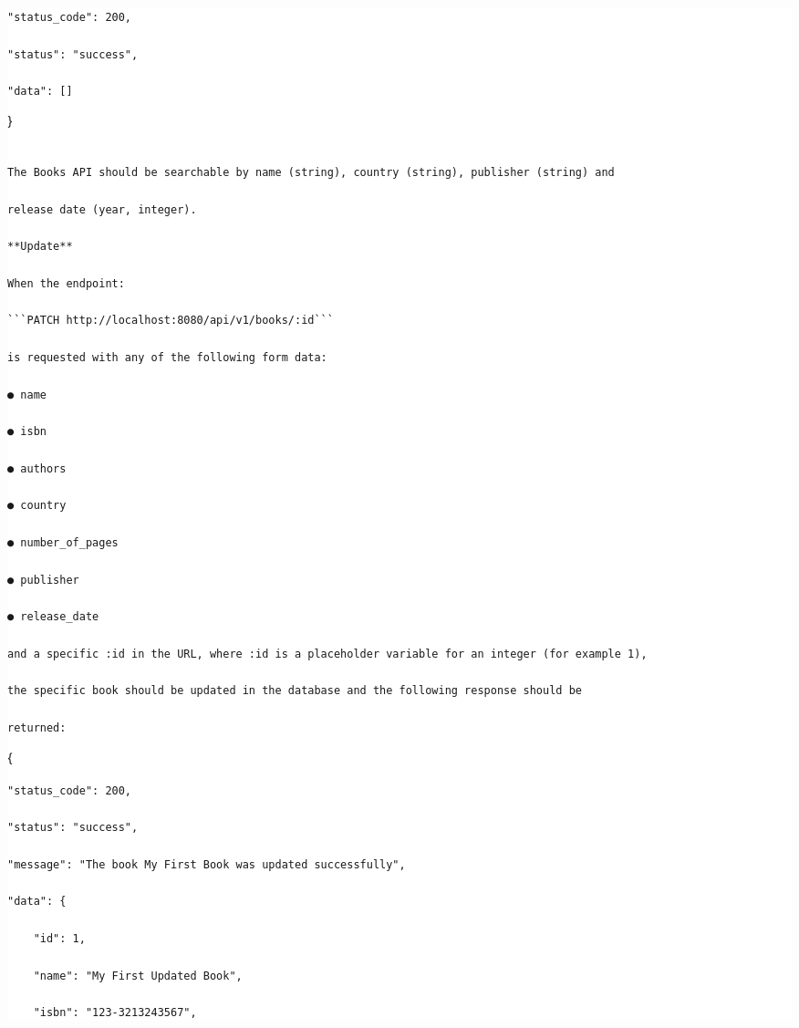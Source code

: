     "status_code": 200,
    
    "status": "success",
    
    "data": []

}
```

The Books API should be searchable by name (string), country (string), publisher (string) and

release date (year, integer).

**Update**

When the endpoint:

```PATCH http://localhost:8080/api/v1/books/:id```

is requested with any of the following form data:

● name

● isbn

● authors

● country

● number_of_pages

● publisher

● release_date

and a specific :id in the URL, where :id is a placeholder variable for an integer (for example 1),

the specific book should be updated in the database and the following response should be

returned:
```

{

    "status_code": 200,
    
    "status": "success",
    
    "message": "The book My First Book was updated successfully",
    
    "data": {
    
        "id": 1,
        
        "name": "My First Updated Book",
        
        "isbn": "123-3213243567",
        
